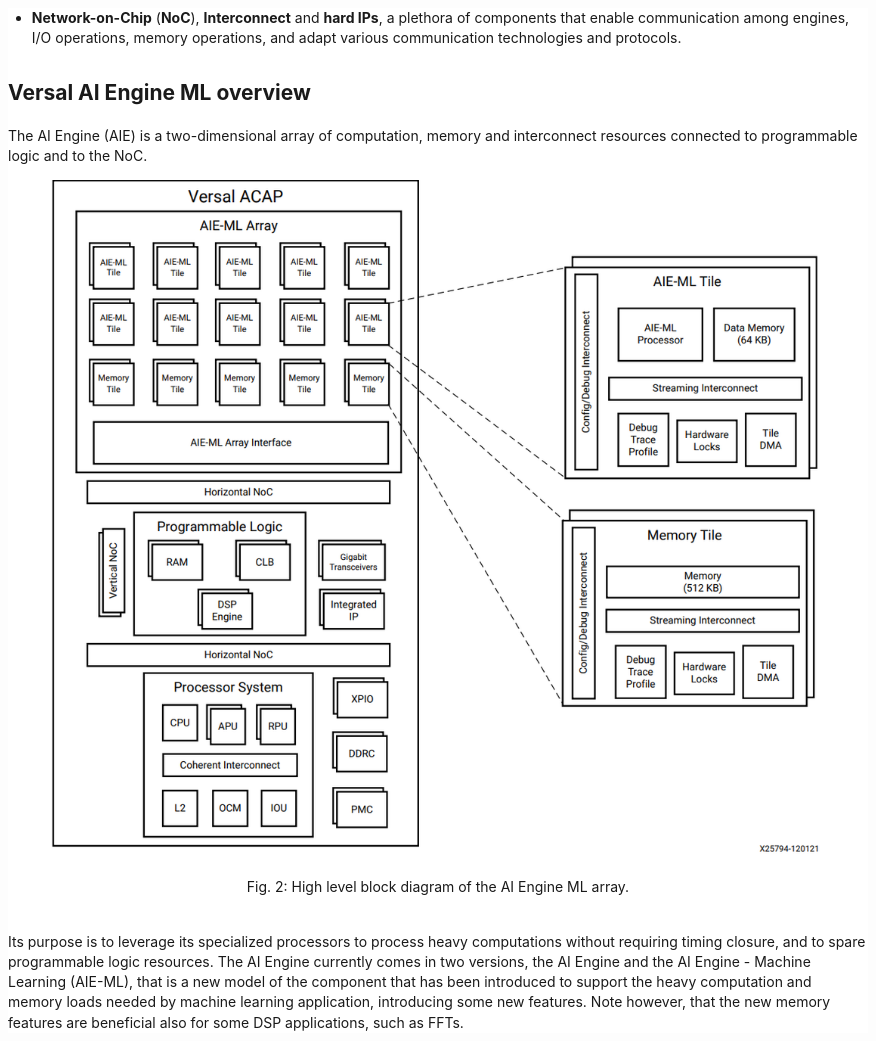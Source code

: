 - **Network-on-Chip** (**NoC**), **Interconnect** and **hard IPs**, a plethora of components that enable communication among engines, I/O operations, memory operations, and adapt various communication technologies and protocols.

## Versal AI Engine ML overview
The AI Engine (AIE) is a two-dimensional array of computation, memory and interconnect resources connected to programmable logic and to the NoC. 
<p align="center"><img src="./images/AIE-ML_Full_SoC.png" width="90%"></p>
<p align="center">Fig. 2: High level block diagram of the AI Engine ML array.</p>
</br>
Its purpose is to leverage its specialized processors to process heavy computations without requiring timing closure, and to spare programmable logic resources. The AI Engine currently comes in two versions, the AI Engine and the AI Engine - Machine Learning (AIE-ML), that is a new model of the component that has been introduced to support the heavy computation and memory loads needed by machine learning application, introducing some new features. Note however, that the new memory features are beneficial also for some DSP applications, such as FFTs.

